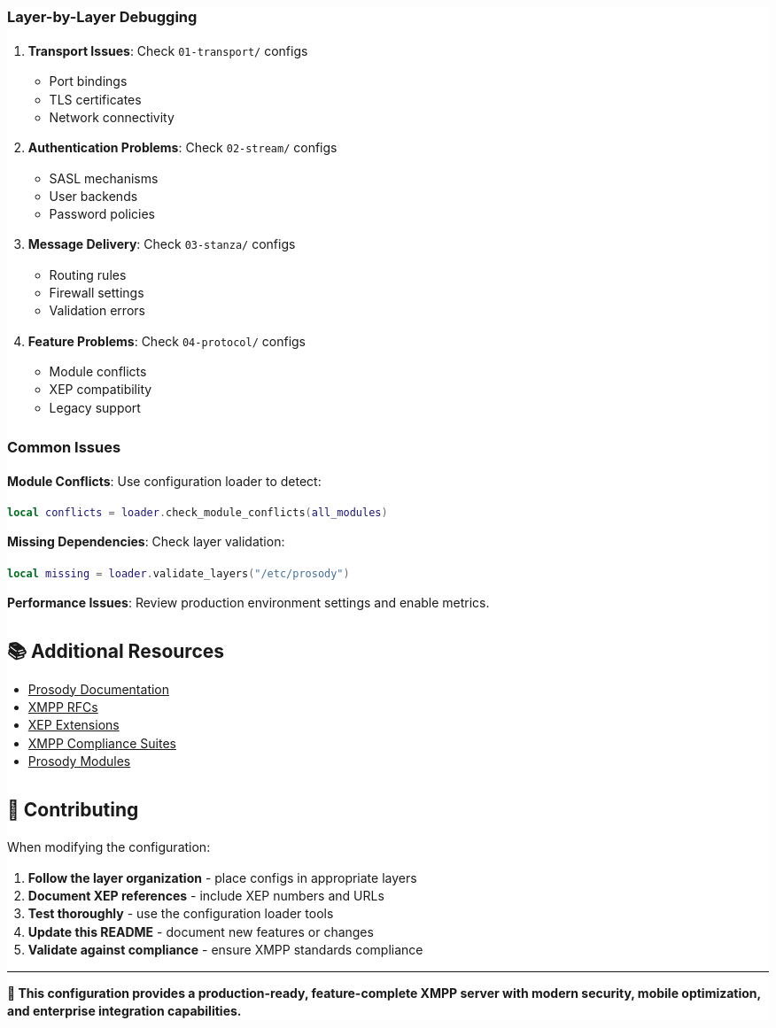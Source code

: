 ### Layer-by-Layer Debugging

1. **Transport Issues**: Check `01-transport/` configs
   - Port bindings
   - TLS certificates
   - Network connectivity

2. **Authentication Problems**: Check `02-stream/` configs
   - SASL mechanisms
   - User backends
   - Password policies

3. **Message Delivery**: Check `03-stanza/` configs
   - Routing rules
   - Firewall settings
   - Validation errors

4. **Feature Problems**: Check `04-protocol/` configs
   - Module conflicts
   - XEP compatibility
   - Legacy support

### Common Issues

**Module Conflicts**: Use configuration loader to detect:

```lua
local conflicts = loader.check_module_conflicts(all_modules)
```

**Missing Dependencies**: Check layer validation:

```lua
local missing = loader.validate_layers("/etc/prosody")
```

**Performance Issues**: Review production environment settings and enable metrics.

## 📚 Additional Resources

- [Prosody Documentation](https://prosody.im/doc/)
- [XMPP RFCs](https://xmpp.org/rfcs/)
- [XEP Extensions](https://xmpp.org/extensions/)
- [XMPP Compliance Suites](https://xmpp.org/extensions/xep-0423.html)
- [Prosody Modules](https://modules.prosody.im/)

## 🤝 Contributing

When modifying the configuration:

1. **Follow the layer organization** - place configs in appropriate layers
2. **Document XEP references** - include XEP numbers and URLs
3. **Test thoroughly** - use the configuration loader tools
4. **Update this README** - document new features or changes
5. **Validate against compliance** - ensure XMPP standards compliance

---

**🎯 This configuration provides a production-ready, feature-complete XMPP server with modern security, mobile optimization, and enterprise integration capabilities.**
